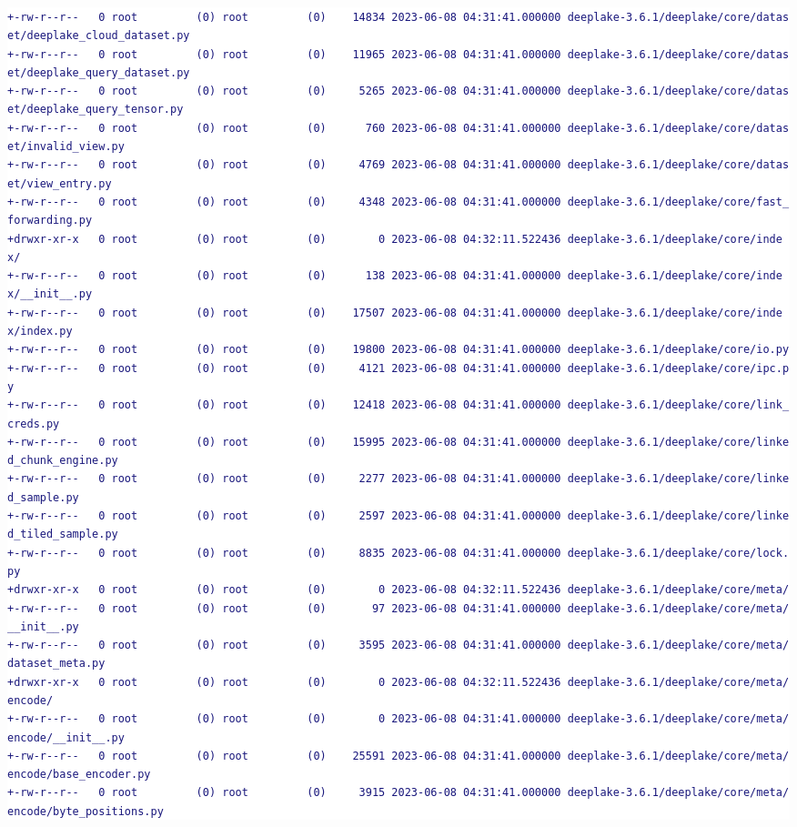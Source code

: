 ```diff
+-rw-r--r--   0 root         (0) root         (0)    14834 2023-06-08 04:31:41.000000 deeplake-3.6.1/deeplake/core/dataset/deeplake_cloud_dataset.py
+-rw-r--r--   0 root         (0) root         (0)    11965 2023-06-08 04:31:41.000000 deeplake-3.6.1/deeplake/core/dataset/deeplake_query_dataset.py
+-rw-r--r--   0 root         (0) root         (0)     5265 2023-06-08 04:31:41.000000 deeplake-3.6.1/deeplake/core/dataset/deeplake_query_tensor.py
+-rw-r--r--   0 root         (0) root         (0)      760 2023-06-08 04:31:41.000000 deeplake-3.6.1/deeplake/core/dataset/invalid_view.py
+-rw-r--r--   0 root         (0) root         (0)     4769 2023-06-08 04:31:41.000000 deeplake-3.6.1/deeplake/core/dataset/view_entry.py
+-rw-r--r--   0 root         (0) root         (0)     4348 2023-06-08 04:31:41.000000 deeplake-3.6.1/deeplake/core/fast_forwarding.py
+drwxr-xr-x   0 root         (0) root         (0)        0 2023-06-08 04:32:11.522436 deeplake-3.6.1/deeplake/core/index/
+-rw-r--r--   0 root         (0) root         (0)      138 2023-06-08 04:31:41.000000 deeplake-3.6.1/deeplake/core/index/__init__.py
+-rw-r--r--   0 root         (0) root         (0)    17507 2023-06-08 04:31:41.000000 deeplake-3.6.1/deeplake/core/index/index.py
+-rw-r--r--   0 root         (0) root         (0)    19800 2023-06-08 04:31:41.000000 deeplake-3.6.1/deeplake/core/io.py
+-rw-r--r--   0 root         (0) root         (0)     4121 2023-06-08 04:31:41.000000 deeplake-3.6.1/deeplake/core/ipc.py
+-rw-r--r--   0 root         (0) root         (0)    12418 2023-06-08 04:31:41.000000 deeplake-3.6.1/deeplake/core/link_creds.py
+-rw-r--r--   0 root         (0) root         (0)    15995 2023-06-08 04:31:41.000000 deeplake-3.6.1/deeplake/core/linked_chunk_engine.py
+-rw-r--r--   0 root         (0) root         (0)     2277 2023-06-08 04:31:41.000000 deeplake-3.6.1/deeplake/core/linked_sample.py
+-rw-r--r--   0 root         (0) root         (0)     2597 2023-06-08 04:31:41.000000 deeplake-3.6.1/deeplake/core/linked_tiled_sample.py
+-rw-r--r--   0 root         (0) root         (0)     8835 2023-06-08 04:31:41.000000 deeplake-3.6.1/deeplake/core/lock.py
+drwxr-xr-x   0 root         (0) root         (0)        0 2023-06-08 04:32:11.522436 deeplake-3.6.1/deeplake/core/meta/
+-rw-r--r--   0 root         (0) root         (0)       97 2023-06-08 04:31:41.000000 deeplake-3.6.1/deeplake/core/meta/__init__.py
+-rw-r--r--   0 root         (0) root         (0)     3595 2023-06-08 04:31:41.000000 deeplake-3.6.1/deeplake/core/meta/dataset_meta.py
+drwxr-xr-x   0 root         (0) root         (0)        0 2023-06-08 04:32:11.522436 deeplake-3.6.1/deeplake/core/meta/encode/
+-rw-r--r--   0 root         (0) root         (0)        0 2023-06-08 04:31:41.000000 deeplake-3.6.1/deeplake/core/meta/encode/__init__.py
+-rw-r--r--   0 root         (0) root         (0)    25591 2023-06-08 04:31:41.000000 deeplake-3.6.1/deeplake/core/meta/encode/base_encoder.py
+-rw-r--r--   0 root         (0) root         (0)     3915 2023-06-08 04:31:41.000000 deeplake-3.6.1/deeplake/core/meta/encode/byte_positions.py
